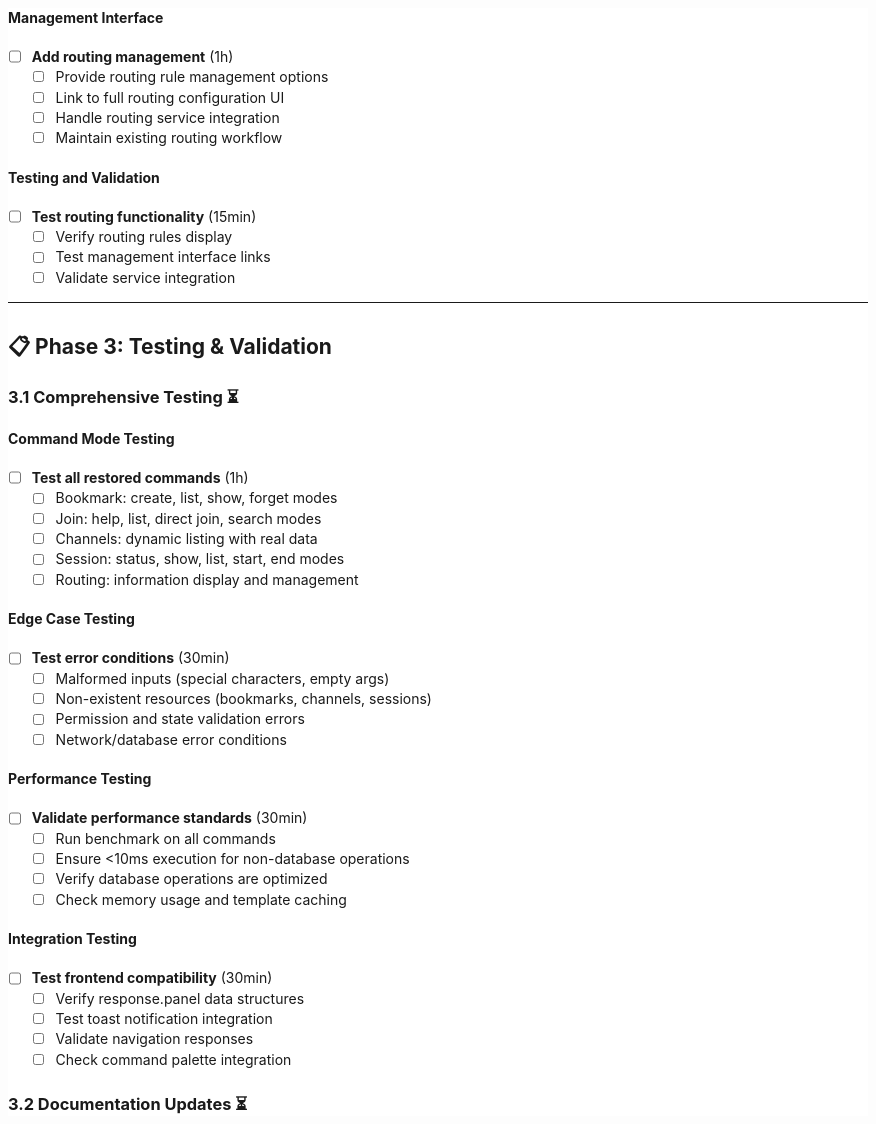 #### **Management Interface**
- [ ] **Add routing management** (1h)
  - [ ] Provide routing rule management options
  - [ ] Link to full routing configuration UI
  - [ ] Handle routing service integration
  - [ ] Maintain existing routing workflow

#### **Testing and Validation**
- [ ] **Test routing functionality** (15min)
  - [ ] Verify routing rules display
  - [ ] Test management interface links
  - [ ] Validate service integration

---

## 📋 Phase 3: Testing & Validation

### **3.1 Comprehensive Testing** ⏳

#### **Command Mode Testing**
- [ ] **Test all restored commands** (1h)
  - [ ] Bookmark: create, list, show, forget modes
  - [ ] Join: help, list, direct join, search modes
  - [ ] Channels: dynamic listing with real data
  - [ ] Session: status, show, list, start, end modes
  - [ ] Routing: information display and management

#### **Edge Case Testing**
- [ ] **Test error conditions** (30min)
  - [ ] Malformed inputs (special characters, empty args)
  - [ ] Non-existent resources (bookmarks, channels, sessions)
  - [ ] Permission and state validation errors
  - [ ] Network/database error conditions

#### **Performance Testing**
- [ ] **Validate performance standards** (30min)
  - [ ] Run benchmark on all commands
  - [ ] Ensure <10ms execution for non-database operations
  - [ ] Verify database operations are optimized
  - [ ] Check memory usage and template caching

#### **Integration Testing**
- [ ] **Test frontend compatibility** (30min)
  - [ ] Verify response.panel data structures
  - [ ] Test toast notification integration
  - [ ] Validate navigation responses
  - [ ] Check command palette integration

### **3.2 Documentation Updates** ⏳
